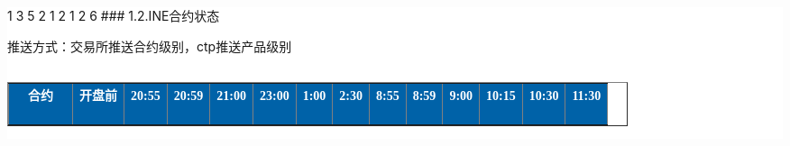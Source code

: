 <td></td>
<td></td>
<td></td>
<td>1</td>
<td>3</td>
<td>5</td>
<td>2</td>
<td>1</td>
<td>2</td>
<td>1</td>
<td>2</td>
<td>6</td>
</tr>
</table>
</div>
<span class="anchor" id="72ea32ed-3841-461f-abcd-30a18258a13f"></span>
### 1.2.INE合约状态
<p>推送方式：交易所推送合约级别，ctp推送产品级别</p>
<div style="width: 80%;overflow-x: auto;white-space: nowrap">
<table border="1" cellpadding="0">
<tr bgcolor="#0062A8" height="38" style="white-space: nowrap">
<th height="38" width="56">
<font color="#FFFFFF" face="微软雅黑">合约</font>
</th>
<th align="right">
<font color="#FFFFFF" face="微软雅黑">开盘前</font>
</th>
<th align="right">
<font color="#FFFFFF" face="微软雅黑">20:55</font>
</th>
<th align="right">
<font color="#FFFFFF" face="微软雅黑">20:59</font>
</th>
<th align="right">
<font color="#FFFFFF" face="微软雅黑">21:00</font>
</th>
<th align="right">
<font color="#FFFFFF" face="微软雅黑">23:00</font>
</th>
<th align="right">
<font color="#FFFFFF" face="微软雅黑">1:00</font>
</th>
<th align="right">
<font color="#FFFFFF" face="微软雅黑">2:30</font>
</th>
<th align="right">
<font color="#FFFFFF" face="微软雅黑">8:55</font>
</th>
<th align="right">
<font color="#FFFFFF" face="微软雅黑">8:59</font>
</th>
<th align="right">
<font color="#FFFFFF" face="微软雅黑">9:00</font>
</th>
<th align="right">
<font color="#FFFFFF" face="微软雅黑">10:15</font>
</th>
<th align="right">
<font color="#FFFFFF" face="微软雅黑">10:30</font>
</th>
<th align="right">
<font color="#FFFFFF" face="微软雅黑">11:30</font>
</th>